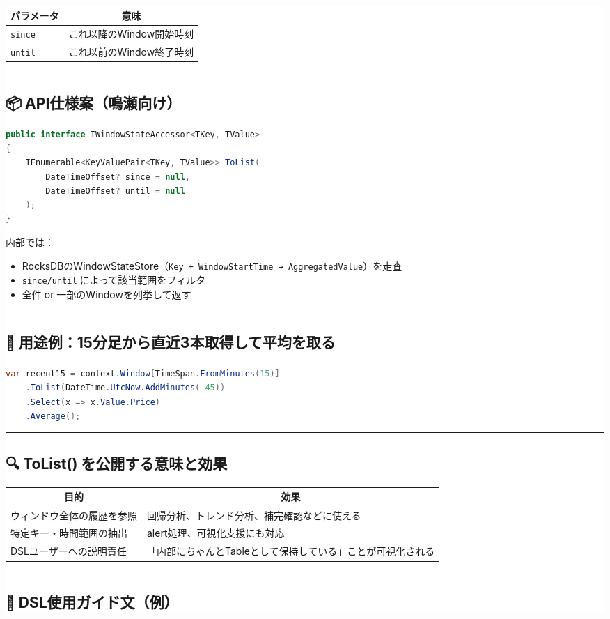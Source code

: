| パラメータ | 意味 |
|------------|------|
| `since` | これ以降のWindow開始時刻 |
| `until` | これ以前のWindow終了時刻 |

---

## 📦 API仕様案（鳴瀬向け）

```csharp
public interface IWindowStateAccessor<TKey, TValue>
{
    IEnumerable<KeyValuePair<TKey, TValue>> ToList(
        DateTimeOffset? since = null,
        DateTimeOffset? until = null
    );
}
```

内部では：

- RocksDBのWindowStateStore（`Key + WindowStartTime → AggregatedValue`）を走査
- `since/until` によって該当範囲をフィルタ
- 全件 or 一部のWindowを列挙して返す

---

## 🧠 用途例：15分足から直近3本取得して平均を取る

```csharp
var recent15 = context.Window[TimeSpan.FromMinutes(15)]
    .ToList(DateTime.UtcNow.AddMinutes(-45))
    .Select(x => x.Value.Price)
    .Average();
```

---

## 🔍 ToList() を公開する意味と効果

| 目的 | 効果 |
|------|------|
| ウィンドウ全体の履歴を参照 | 回帰分析、トレンド分析、補完確認などに使える |
| 特定キー・時間範囲の抽出 | alert処理、可視化支援にも対応 |
| DSLユーザーへの説明責任 | 「内部にちゃんとTableとして保持している」ことが可視化される |

---

## 📘 DSL使用ガイド文（例）
